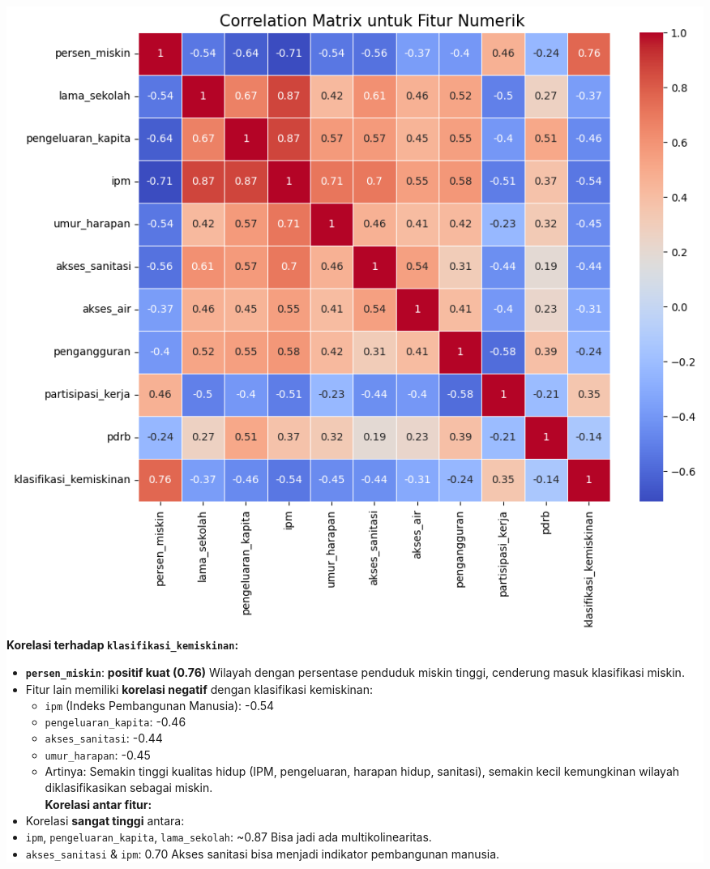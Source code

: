![Correlation Matrix](https://raw.githubusercontent.com/dianamulhimah/Predictive-Analytics/main/image/correlation_matrix.png)
<br/>**Korelasi terhadap `klasifikasi_kemiskinan`:**
  * **`persen_miskin`**: **positif kuat (0.76)** Wilayah dengan persentase penduduk miskin tinggi, cenderung masuk klasifikasi miskin.
  * Fitur lain memiliki **korelasi negatif** dengan klasifikasi kemiskinan:
    * `ipm` (Indeks Pembangunan Manusia): -0.54
    * `pengeluaran_kapita`: -0.46
    * `akses_sanitasi`: -0.44
    * `umur_harapan`: -0.45
    * Artinya: Semakin tinggi kualitas hidup (IPM, pengeluaran, harapan hidup, sanitasi), semakin kecil kemungkinan wilayah diklasifikasikan sebagai miskin.
<br/>**Korelasi antar fitur:**
  * Korelasi **sangat tinggi** antara:
   * `ipm`, `pengeluaran_kapita`, `lama_sekolah`: \~0.87 Bisa jadi ada multikolinearitas. 
   * `akses_sanitasi` & `ipm`: 0.70 Akses sanitasi bisa menjadi indikator pembangunan manusia.
